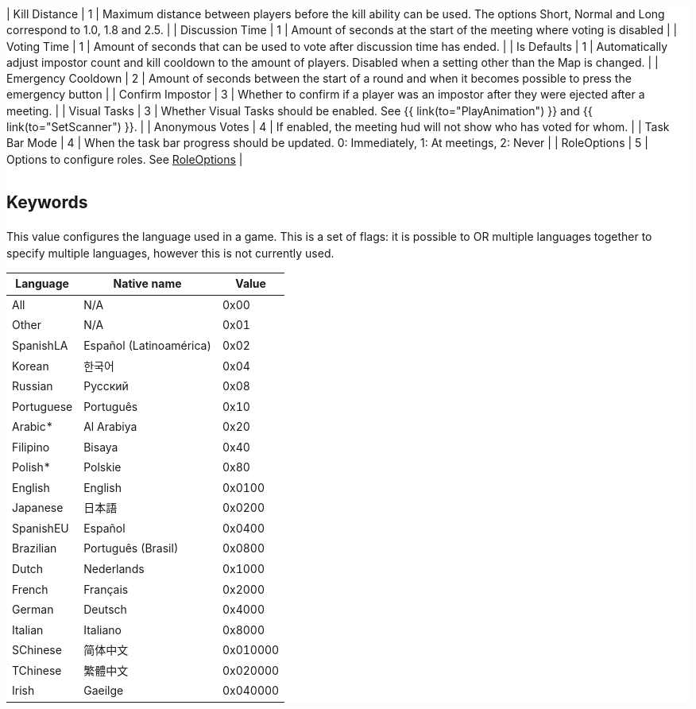 | Kill Distance                  | 1             | Maximum distance between players before the kill ability can be used. The options Short, Normal and Long correspond to 1.0, 1.8 and 2.5. |
| Discussion Time                | 1             | Amount of seconds at the start of the meeting where voting is disabled                                                                   |
| Voting Time                    | 1             | Amount of seconds that can be used to vote after discussion time has ended.                                                              |
| Is Defaults                    | 1             | Automatically adjust impostor count and kill cooldown to the amount of players. Disabled when a setting other than the Map is changed.   |
| Emergency Cooldown             | 2             | Amount of seconds between the start of a round and when it becomes possible to press the emergency button                                |
| Confirm Impostor               | 3             | Whether to confirm if a player was an impostor after they were ejected after a meeting.                                                  |
| Visual Tasks                   | 3             | Whether Visual Tasks should be enabled. See {{ link(to="PlayAnimation") }} and {{ link(to="SetScanner") }}.                              |
| Anonymous Votes                | 4             | If enabled, the meeting hud will not show who has voted for whom.                                                                        |
| Task Bar Mode                  | 4             | When the task bar progress should be updated. 0: Immediately, 1: At meetings, 2: Never                                                   |
| RoleOptions                    | 5             | Options to configure roles. See [RoleOptions](#role-options)                                                                             |

## Keywords

This value configures the language used in a game. This is a set of flags: it is possible to OR multiple languages together to specify multiple languages, however this is not currently used.

| Language   | Native name             | Value    |
|------------|-------------------------|----------|
| All        | N/A                     | 0x00     |
| Other      | N/A                     | 0x01     |
| SpanishLA  | Español (Latinoamérica) | 0x02     |
| Korean     | 한국어                  | 0x04     |
| Russian    | Русский                 | 0x08     |
| Portuguese | Português               | 0x10     |
| Arabic*     | Al Arabiya              | 0x20     |
| Filipino   | Bisaya                  | 0x40     |
| Polish*     | Polskie                 | 0x80     |
| English    | English                 | 0x0100   |
| Japanese   | 日本語                  | 0x0200   |
| SpanishEU  | Español                 | 0x0400   |
| Brazilian  | Português (Brasil)      | 0x0800   |
| Dutch      | Nederlands              | 0x1000   |
| French     | Français                | 0x2000   |
| German     | Deutsch                 | 0x4000   |
| Italian    | Italiano                | 0x8000   |
| SChinese   | 简体中文                | 0x010000 |
| TChinese   | 繁體中文                | 0x020000 |
| Irish      | Gaeilge                 | 0x040000 |
